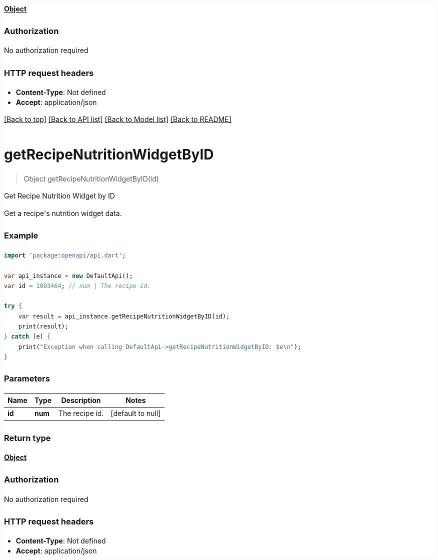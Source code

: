 [**Object**](Object.md)

### Authorization

No authorization required

### HTTP request headers

 - **Content-Type**: Not defined
 - **Accept**: application/json

[[Back to top]](#) [[Back to API list]](../README.md#documentation-for-api-endpoints) [[Back to Model list]](../README.md#documentation-for-models) [[Back to README]](../README.md)

# **getRecipeNutritionWidgetByID**
> Object getRecipeNutritionWidgetByID(id)

Get Recipe Nutrition Widget by ID

Get a recipe's nutrition widget data.

### Example 
```dart
import 'package:openapi/api.dart';

var api_instance = new DefaultApi();
var id = 1003464; // num | The recipe id.

try { 
    var result = api_instance.getRecipeNutritionWidgetByID(id);
    print(result);
} catch (e) {
    print("Exception when calling DefaultApi->getRecipeNutritionWidgetByID: $e\n");
}
```

### Parameters

Name | Type | Description  | Notes
------------- | ------------- | ------------- | -------------
 **id** | **num**| The recipe id. | [default to null]

### Return type

[**Object**](Object.md)

### Authorization

No authorization required

### HTTP request headers

 - **Content-Type**: Not defined
 - **Accept**: application/json

